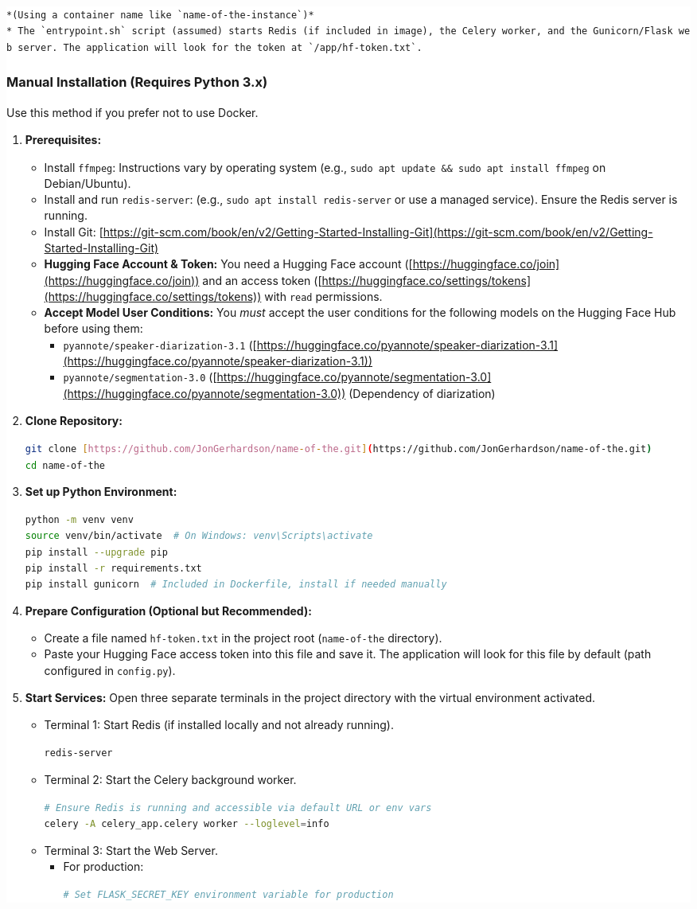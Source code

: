     *(Using a container name like `name-of-the-instance`)*
    * The `entrypoint.sh` script (assumed) starts Redis (if included in image), the Celery worker, and the Gunicorn/Flask web server. The application will look for the token at `/app/hf-token.txt`.

### Manual Installation (Requires Python 3.x)

Use this method if you prefer not to use Docker.

1.  **Prerequisites:**
    * Install `ffmpeg`: Instructions vary by operating system (e.g., `sudo apt update && sudo apt install ffmpeg` on Debian/Ubuntu).
    * Install and run `redis-server`: (e.g., `sudo apt install redis-server` or use a managed service). Ensure the Redis server is running.
    * Install Git: [https://git-scm.com/book/en/v2/Getting-Started-Installing-Git](https://git-scm.com/book/en/v2/Getting-Started-Installing-Git)
    * **Hugging Face Account & Token:** You need a Hugging Face account ([https://huggingface.co/join](https://huggingface.co/join)) and an access token ([https://huggingface.co/settings/tokens](https://huggingface.co/settings/tokens)) with `read` permissions.
    * **Accept Model User Conditions:** You *must* accept the user conditions for the following models on the Hugging Face Hub before using them:
        * `pyannote/speaker-diarization-3.1` ([https://huggingface.co/pyannote/speaker-diarization-3.1](https://huggingface.co/pyannote/speaker-diarization-3.1))
        * `pyannote/segmentation-3.0` ([https://huggingface.co/pyannote/segmentation-3.0](https://huggingface.co/pyannote/segmentation-3.0)) (Dependency of diarization)

2.  **Clone Repository:**
    ```bash
    git clone [https://github.com/JonGerhardson/name-of-the.git](https://github.com/JonGerhardson/name-of-the.git)
    cd name-of-the
    ```

3.  **Set up Python Environment:**
    ```bash
    python -m venv venv
    source venv/bin/activate  # On Windows: venv\Scripts\activate
    pip install --upgrade pip
    pip install -r requirements.txt
    pip install gunicorn  # Included in Dockerfile, install if needed manually
    ```

4.  **Prepare Configuration (Optional but Recommended):**
    * Create a file named `hf-token.txt` in the project root (`name-of-the` directory).
    * Paste your Hugging Face access token into this file and save it. The application will look for this file by default (path configured in `config.py`).

5.  **Start Services:**
    Open three separate terminals in the project directory with the virtual environment activated.
    * Terminal 1: Start Redis (if installed locally and not already running).
        ```bash
        redis-server
        ```
    * Terminal 2: Start the Celery background worker.
        ```bash
        # Ensure Redis is running and accessible via default URL or env vars
        celery -A celery_app.celery worker --loglevel=info
        ```
    * Terminal 3: Start the Web Server.
        * For production:
            ```bash
            # Set FLASK_SECRET_KEY environment variable for production